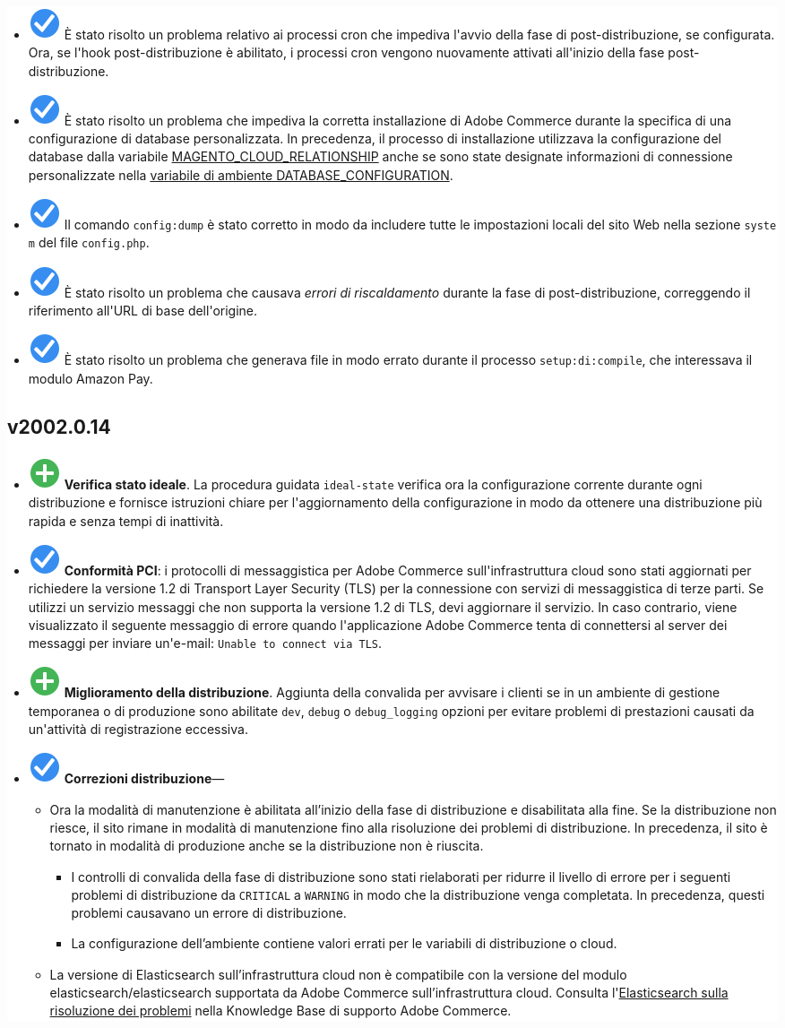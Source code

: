 - ![icona di correzione](../../assets/fix.svg) È stato risolto un problema relativo ai processi cron che impediva l&#39;avvio della fase di post-distribuzione, se configurata. Ora, se l&#39;hook post-distribuzione è abilitato, i processi cron vengono nuovamente attivati all&#39;inizio della fase post-distribuzione.

- ![icona di correzione](../../assets/fix.svg) È stato risolto un problema che impediva la corretta installazione di Adobe Commerce durante la specifica di una configurazione di database personalizzata. In precedenza, il processo di installazione utilizzava la configurazione del database dalla variabile [MAGENTO_CLOUD_RELATIONSHIP](../environment/variables-cloud.md) anche se sono state designate informazioni di connessione personalizzate nella [variabile di ambiente DATABASE_CONFIGURATION](../environment/variables-deploy.md#database_configuration).

- ![icona correzione](../../assets/fix.svg) Il comando `config:dump` è stato corretto in modo da includere tutte le impostazioni locali del sito Web nella sezione `system` del file `config.php`.

- ![icona correzione](../../assets/fix.svg) È stato risolto un problema che causava _errori di riscaldamento_ durante la fase di post-distribuzione, correggendo il riferimento all&#39;URL di base dell&#39;origine.

- ![icona di correzione](../../assets/fix.svg) È stato risolto un problema che generava file in modo errato durante il processo `setup:di:compile`, che interessava il modulo Amazon Pay.

## v2002.0.14

- ![nuova icona](../../assets/new.svg) **Verifica stato ideale**. La procedura guidata `ideal-state` verifica ora la configurazione corrente durante ogni distribuzione e fornisce istruzioni chiare per l&#39;aggiornamento della configurazione in modo da ottenere una distribuzione più rapida e senza tempi di inattività.

- ![icona correzione](../../assets/fix.svg) **Conformità PCI**: i protocolli di messaggistica per Adobe Commerce sull&#39;infrastruttura cloud sono stati aggiornati per richiedere la versione 1.2 di Transport Layer Security (TLS) per la connessione con servizi di messaggistica di terze parti. Se utilizzi un servizio messaggi che non supporta la versione 1.2 di TLS, devi aggiornare il servizio. In caso contrario, viene visualizzato il seguente messaggio di errore quando l&#39;applicazione Adobe Commerce tenta di connettersi al server dei messaggi per inviare un&#39;e-mail: `Unable to connect via TLS`.

- ![nuova icona](../../assets/new.svg) **Miglioramento della distribuzione**. Aggiunta della convalida per avvisare i clienti se in un ambiente di gestione temporanea o di produzione sono abilitate `dev`, `debug` o `debug_logging` opzioni per evitare problemi di prestazioni causati da un&#39;attività di registrazione eccessiva.

- ![icona correzione](../../assets/fix.svg) **Correzioni distribuzione**—

   - Ora la modalità di manutenzione è abilitata all’inizio della fase di distribuzione e disabilitata alla fine. Se la distribuzione non riesce, il sito rimane in modalità di manutenzione fino alla risoluzione dei problemi di distribuzione. In precedenza, il sito è tornato in modalità di produzione anche se la distribuzione non è riuscita.

      - I controlli di convalida della fase di distribuzione sono stati rielaborati per ridurre il livello di errore per i seguenti problemi di distribuzione da `CRITICAL` a `WARNING` in modo che la distribuzione venga completata. In precedenza, questi problemi causavano un errore di distribuzione.

      - La configurazione dell’ambiente contiene valori errati per le variabili di distribuzione o cloud.

   - La versione di Elasticsearch sull’infrastruttura cloud non è compatibile con la versione del modulo elasticsearch/elasticsearch supportata da Adobe Commerce sull’infrastruttura cloud. Consulta l&#39;[Elasticsearch sulla risoluzione dei problemi](https://support.magento.com/hc/en-us/articles/360015758471-Deployment-fails-or-interrupts-with-cloud-log-error-Elasticsearch-version-is-not-compatible-with-current-version-of-magento) nella Knowledge Base di supporto Adobe Commerce.
